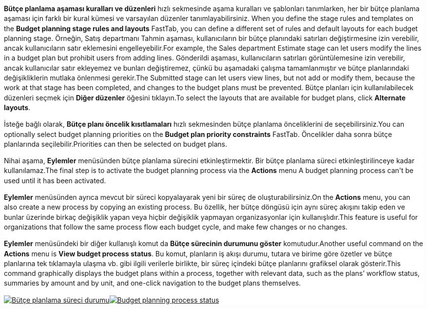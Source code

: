 <span data-ttu-id="168f4-262">**Bütçe planlama aşaması kuralları ve düzenleri** hızlı sekmesinde aşama kuralları ve şablonları tanımlarken, her bir bütçe planlama aşaması için farklı bir kural kümesi ve varsayılan düzenler tanımlayabilirsiniz. </span><span class="sxs-lookup"><span data-stu-id="168f4-262">When you define the stage rules and templates on the **Budget planning stage rules and layouts** FastTab, you can define a different set of rules and default layouts for each budget planning stage.</span></span> <span data-ttu-id="168f4-263">Örneğin, Satış departmanı Tahmin aşaması, kullanıcıların bir bütçe planındaki satırları değiştirmesine izin verebilir, ancak kullanıcıların satır eklemesini engelleyebilir.</span><span class="sxs-lookup"><span data-stu-id="168f4-263">For example, the Sales department Estimate stage can let users modify the lines in a budget plan but prohibit users from adding lines.</span></span> <span data-ttu-id="168f4-264">Gönderildi aşaması, kullanıcıların satırları görüntülemesine izin verebilir, ancak kullanıcılar satır ekleyemez ve bunları değiştiremez, çünkü bu aşamadaki çalışma tamamlanmıştır ve bütçe planlarındaki değişikliklerin mutlaka önlenmesi gerekir.</span><span class="sxs-lookup"><span data-stu-id="168f4-264">The Submitted stage can let users view lines, but not add or modify them, because the work at that stage has been completed, and changes to the budget plans must be prevented.</span></span> <span data-ttu-id="168f4-265">Bütçe planları için kullanılabilecek düzenleri seçmek için **Diğer düzenler** öğesini tıklayın.</span><span class="sxs-lookup"><span data-stu-id="168f4-265">To select the layouts that are available for budget plans, click **Alternate layouts**.</span></span> 

<span data-ttu-id="168f4-266">İsteğe bağlı olarak, **Bütçe planı öncelik kısıtlamaları** hızlı sekmesinden bütçe planlama önceliklerini de seçebilirsiniz.</span><span class="sxs-lookup"><span data-stu-id="168f4-266">You can optionally select budget planning priorities on the **Budget plan priority constraints** FastTab.</span></span> <span data-ttu-id="168f4-267">Öncelikler daha sonra bütçe planlarında seçilebilir.</span><span class="sxs-lookup"><span data-stu-id="168f4-267">Priorities can then be selected on budget plans.</span></span> 

<span data-ttu-id="168f4-268">Nihai aşama, **Eylemler** menüsünden bütçe planlama sürecini etkinleştirmektir. Bir bütçe planlama süreci etkinleştirilinceye kadar kullanılamaz.</span><span class="sxs-lookup"><span data-stu-id="168f4-268">The final step is to activate the budget planning process via the **Actions** menu A budget planning process can't be used until it has been activated.</span></span> 

<span data-ttu-id="168f4-269">**Eylemler** menüsünden ayrıca mevcut bir süreci kopyalayarak yeni bir süreç de oluşturabilirsiniz.</span><span class="sxs-lookup"><span data-stu-id="168f4-269">On the **Actions** menu, you can also create a new process by copying an existing process.</span></span> <span data-ttu-id="168f4-270">Bu özellik, her bütçe döngüsü için aynı süreç akışını takip eden ve bunlar üzerinde birkaç değişiklik yapan veya hiçbir değişiklik yapmayan organizasyonlar için kullanışlıdır.</span><span class="sxs-lookup"><span data-stu-id="168f4-270">This feature is useful for organizations that follow the same process flow each budget cycle, and make few changes or no changes.</span></span> 

<span data-ttu-id="168f4-271">**Eylemler** menüsündeki bir diğer kullanışlı komut da **Bütçe sürecinin durumunu göster** komutudur.</span><span class="sxs-lookup"><span data-stu-id="168f4-271">Another useful command on the **Actions** menu is **View budget process status**.</span></span> <span data-ttu-id="168f4-272">Bu komut, planların iş akışı durumu, tutara ve birime göre özetler ve bütçe planlarına tek tıklamayla ulaşma vb. gibi ilgili verilerle birlikte, bir süreç içindeki bütçe planlarını grafiksel olarak gösterir.</span><span class="sxs-lookup"><span data-stu-id="168f4-272">This command graphically displays the budget plans within a process, together with relevant data, such as the plans’ workflow status, summaries by amount and by unit, and one-click navigation to the budget plans themselves.</span></span>

<span data-ttu-id="168f4-273">[![Bütçe planlama süreci durumu](./media/budgetplanningprocessstatus-300x171.png)](./media/budgetplanningprocessstatus.png)</span><span class="sxs-lookup"><span data-stu-id="168f4-273">[![Budget planning process status](./media/budgetplanningprocessstatus-300x171.png)](./media/budgetplanningprocessstatus.png)</span></span>




